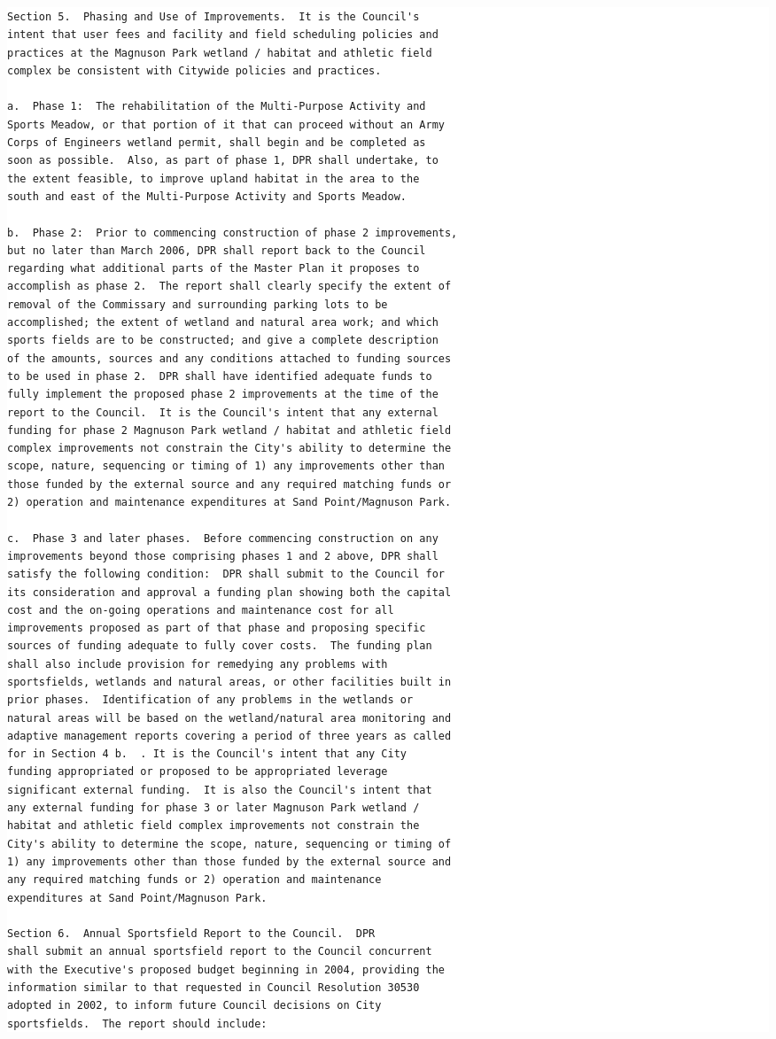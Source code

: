     Section 5.  Phasing and Use of Improvements.  It is the Council's  
    intent that user fees and facility and field scheduling policies and  
    practices at the Magnuson Park wetland / habitat and athletic field  
    complex be consistent with Citywide policies and practices.  
  
    a.  Phase 1:  The rehabilitation of the Multi-Purpose Activity and  
    Sports Meadow, or that portion of it that can proceed without an Army  
    Corps of Engineers wetland permit, shall begin and be completed as  
    soon as possible.  Also, as part of phase 1, DPR shall undertake, to  
    the extent feasible, to improve upland habitat in the area to the  
    south and east of the Multi-Purpose Activity and Sports Meadow.  
  
    b.  Phase 2:  Prior to commencing construction of phase 2 improvements,  
    but no later than March 2006, DPR shall report back to the Council  
    regarding what additional parts of the Master Plan it proposes to  
    accomplish as phase 2.  The report shall clearly specify the extent of  
    removal of the Commissary and surrounding parking lots to be  
    accomplished; the extent of wetland and natural area work; and which  
    sports fields are to be constructed; and give a complete description  
    of the amounts, sources and any conditions attached to funding sources  
    to be used in phase 2.  DPR shall have identified adequate funds to  
    fully implement the proposed phase 2 improvements at the time of the  
    report to the Council.  It is the Council's intent that any external  
    funding for phase 2 Magnuson Park wetland / habitat and athletic field  
    complex improvements not constrain the City's ability to determine the  
    scope, nature, sequencing or timing of 1) any improvements other than  
    those funded by the external source and any required matching funds or  
    2) operation and maintenance expenditures at Sand Point/Magnuson Park.  
  
    c.  Phase 3 and later phases.  Before commencing construction on any  
    improvements beyond those comprising phases 1 and 2 above, DPR shall  
    satisfy the following condition:  DPR shall submit to the Council for  
    its consideration and approval a funding plan showing both the capital  
    cost and the on-going operations and maintenance cost for all  
    improvements proposed as part of that phase and proposing specific  
    sources of funding adequate to fully cover costs.  The funding plan  
    shall also include provision for remedying any problems with  
    sportsfields, wetlands and natural areas, or other facilities built in  
    prior phases.  Identification of any problems in the wetlands or  
    natural areas will be based on the wetland/natural area monitoring and  
    adaptive management reports covering a period of three years as called  
    for in Section 4 b.  . It is the Council's intent that any City  
    funding appropriated or proposed to be appropriated leverage  
    significant external funding.  It is also the Council's intent that  
    any external funding for phase 3 or later Magnuson Park wetland /  
    habitat and athletic field complex improvements not constrain the  
    City's ability to determine the scope, nature, sequencing or timing of  
    1) any improvements other than those funded by the external source and  
    any required matching funds or 2) operation and maintenance  
    expenditures at Sand Point/Magnuson Park.  
  
    Section 6.  Annual Sportsfield Report to the Council.  DPR  
    shall submit an annual sportsfield report to the Council concurrent  
    with the Executive's proposed budget beginning in 2004, providing the  
    information similar to that requested in Council Resolution 30530  
    adopted in 2002, to inform future Council decisions on City  
    sportsfields.  The report should include:  
  